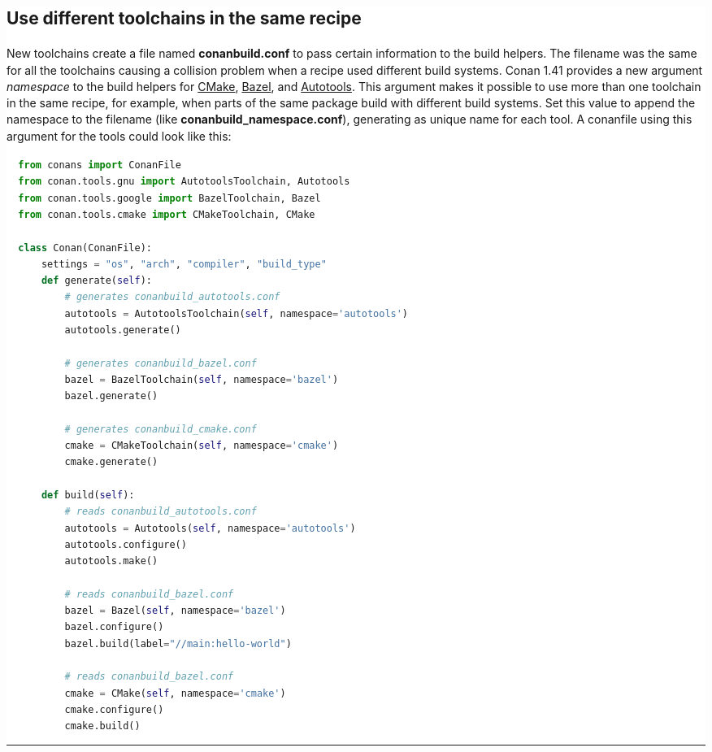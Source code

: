 
## Use different toolchains in the same recipe

New toolchains create a file named __conanbuild.conf__ to pass certain information to the build
helpers. The filename was the same for all the toolchains causing a collision problem when a recipe
used different build systems. Conan 1.41 provides a new argument _namespace_ to the build helpers for
[CMake](https://docs.conan.io/en/latest/reference/conanfile/tools/cmake/cmake.html),
[Bazel](https://docs.conan.io/en/latest/reference/conanfile/tools/google.html), and
[Autotools](https://docs.conan.io/en/latest/reference/conanfile/tools/gnu.html). This argument makes
it possible to use more than one toolchain in the same recipe, for example, when parts of the same
package build with different build systems. Set this value to append the namespace to the filename
(like __conanbuild_namespace.conf__), generating as unique name for each tool. A conanfile using this
argument for the tools could look like this:

```python
  from conans import ConanFile
  from conan.tools.gnu import AutotoolsToolchain, Autotools
  from conan.tools.google import BazelToolchain, Bazel
  from conan.tools.cmake import CMakeToolchain, CMake
  
  class Conan(ConanFile):
      settings = "os", "arch", "compiler", "build_type"
      def generate(self):
          # generates conanbuild_autotools.conf
          autotools = AutotoolsToolchain(self, namespace='autotools')
          autotools.generate() 
          
          # generates conanbuild_bazel.conf
          bazel = BazelToolchain(self, namespace='bazel')
          bazel.generate()     
          
          # generates conanbuild_cmake.conf
          cmake = CMakeToolchain(self, namespace='cmake')
          cmake.generate()     

      def build(self):
          # reads conanbuild_autotools.conf
          autotools = Autotools(self, namespace='autotools')
          autotools.configure() 
          autotools.make()
          
          # reads conanbuild_bazel.conf
          bazel = Bazel(self, namespace='bazel')
          bazel.configure()    
          bazel.build(label="//main:hello-world")
          
          # reads conanbuild_bazel.conf
          cmake = CMake(self, namespace='cmake')
          cmake.configure()   
          cmake.build()
  ```

---